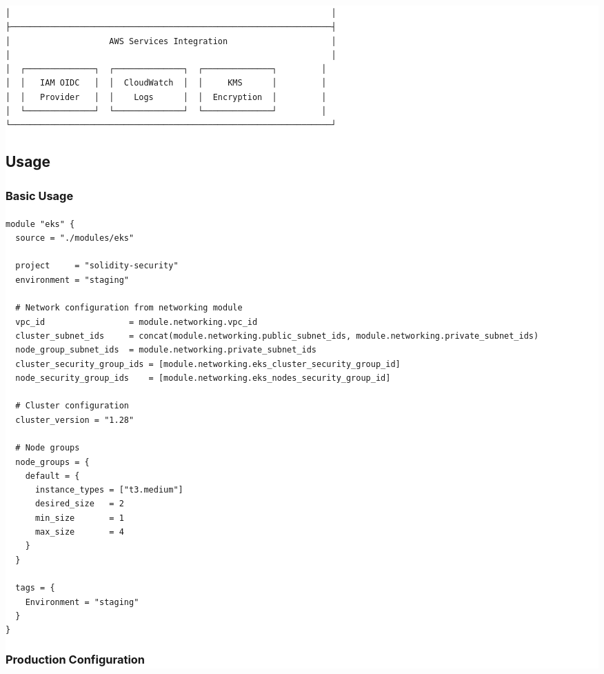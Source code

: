 ```
│                                                                 │
├─────────────────────────────────────────────────────────────────┤
│                    AWS Services Integration                     │
│                                                                 │
│  ┌──────────────┐  ┌──────────────┐  ┌──────────────┐         │
│  │   IAM OIDC   │  │  CloudWatch  │  │     KMS      │         │
│  │   Provider   │  │    Logs      │  │  Encryption  │         │
│  └──────────────┘  └──────────────┘  └──────────────┘         │
└─────────────────────────────────────────────────────────────────┘
```

## Usage

### Basic Usage

```hcl
module "eks" {
  source = "./modules/eks"

  project     = "solidity-security"
  environment = "staging"

  # Network configuration from networking module
  vpc_id                 = module.networking.vpc_id
  cluster_subnet_ids     = concat(module.networking.public_subnet_ids, module.networking.private_subnet_ids)
  node_group_subnet_ids  = module.networking.private_subnet_ids
  cluster_security_group_ids = [module.networking.eks_cluster_security_group_id]
  node_security_group_ids    = [module.networking.eks_nodes_security_group_id]

  # Cluster configuration
  cluster_version = "1.28"

  # Node groups
  node_groups = {
    default = {
      instance_types = ["t3.medium"]
      desired_size   = 2
      min_size       = 1
      max_size       = 4
    }
  }

  tags = {
    Environment = "staging"
  }
}
```

### Production Configuration
